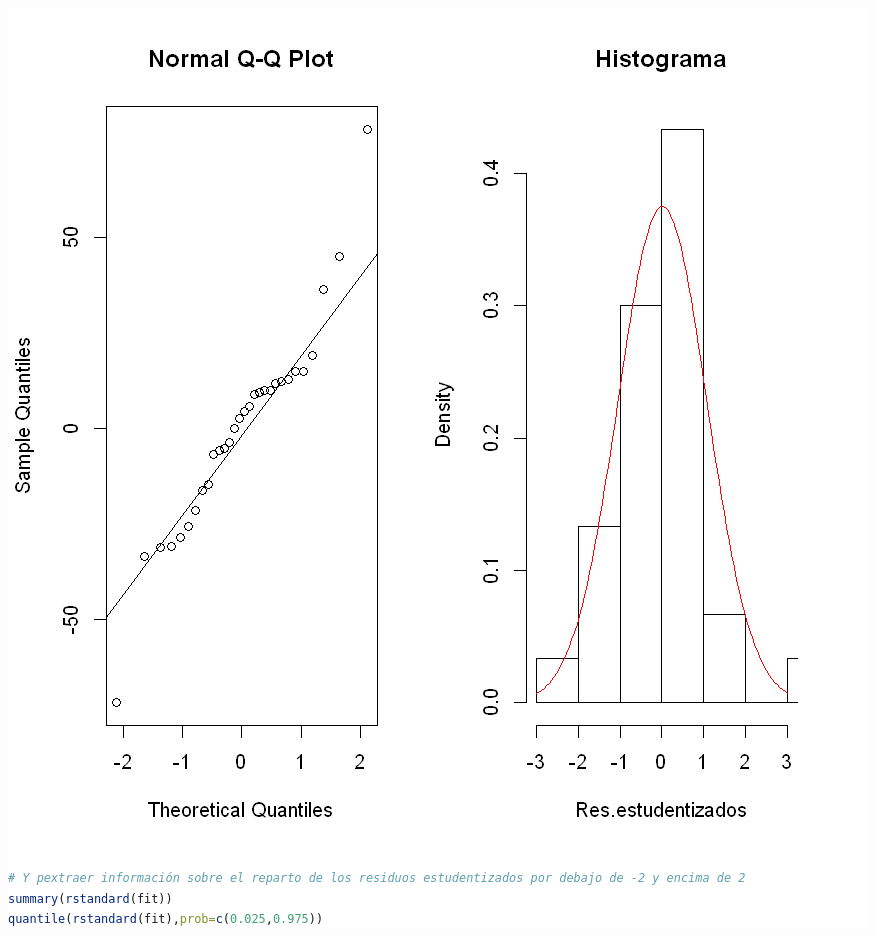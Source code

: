 ![png](output_38_0.png)



```R
# Y pextraer información sobre el reparto de los residuos estudentizados por debajo de -2 y encima de 2
summary(rstandard(fit))
quantile(rstandard(fit),prob=c(0.025,0.975))
```
